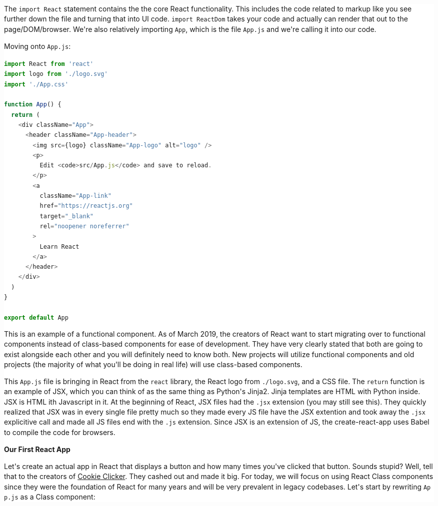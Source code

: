 The `import React` statement contains the the core React functionality. This includes the code related to markup like you see further down the file and turning that into UI code. `import ReactDom` takes your code and actually can render that out to the page/DOM/browser. We're also relatively importing `App`, which is the file `App.js` and we're calling it into our code.

Moving onto `App.js`:

```javascript
import React from 'react'
import logo from './logo.svg'
import './App.css'

function App() {
  return (
    <div className="App">
      <header className="App-header">
        <img src={logo} className="App-logo" alt="logo" />
        <p>
          Edit <code>src/App.js</code> and save to reload.
        </p>
        <a
          className="App-link"
          href="https://reactjs.org"
          target="_blank"
          rel="noopener noreferrer"
        >
          Learn React
        </a>
      </header>
    </div>
  )
}

export default App
```

This is an example of a functional component. As of March 2019, the creators of React want to start migrating over to functional components instead of class-based components for ease of development. They have very clearly stated that both are going to exist alongside each other and you will definitely need to know both. New projects will utilize functional components and old projects (the majority of what you'll be doing in real life) will use class-based components.

This `App.js` file is bringing in React from the `react` library, the React logo from `./logo.svg`, and a CSS file. The `return` function is an example of JSX, which you can think of as the same thing as Python's Jinja2. Jinja templates are HTML with Python inside. JSX is HTML ith Javascript in it. At the beginning of React, JSX files had the `.jsx` extension (you may still see this). They quickly realized that JSX was in every single file pretty much so they made every JS file have the JSX extention and took away the `.jsx` explicitive call and made all JS files end with the `.js` extension. Since JSX is an extension of JS, the create-react-app uses Babel to compile the code for browsers.

**Our First React App**

Let's create an actual app in React that displays a button and how many times you've clicked that button. Sounds stupid? Well, tell that to the creators of [Cookie Clicker](http://orteil.dashnet.org/cookieclicker/). They cashed out and made it big.
For today, we will focus on using React Class components since they were the foundation of React for many years and will be very prevalent in legacy codebases. Let's start by rewriting `App.js` as a Class component:
